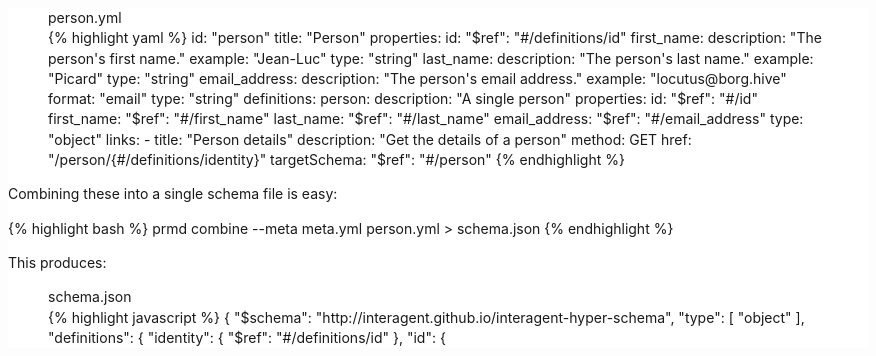 <figure>
<figcaption>person.yml</figcaption>
{% highlight yaml %}
id: "person"
title: "Person"
properties:
  id:
    "$ref": "#/definitions/id"
  first_name:
    description: "The person's first name."
    example: "Jean-Luc"
    type: "string"
  last_name:
    description: "The person's last name."
    example: "Picard"
    type: "string"
  email_address:
    description: "The person's email address."
    example: "locutus@borg.hive"
    format: "email"
    type: "string"
definitions:
  person:
    description: "A single person"
    properties:
      id:
        "$ref": "#/id"
      first_name:
        "$ref": "#/first_name"
      last_name:
        "$ref": "#/last_name"
      email_address:
        "$ref": "#/email_address"
    type: "object"
links:
  - title: "Person details"
    description: "Get the details of a person"
    method: GET
    href: "/person/{#/definitions/identity}"
    targetSchema:
      "$ref": "#/person"
{% endhighlight %}
</figure>

Combining these into a single schema file is easy:

{% highlight bash %}
prmd combine --meta meta.yml person.yml > schema.json
{% endhighlight %}

This produces:

<figure>
<figcaption>schema.json</figcaption>
{% highlight javascript %}
{
  "$schema": "http://interagent.github.io/interagent-hyper-schema",
  "type": [
    "object"
  ],
  "definitions": {
    "identity": {
      "$ref": "#/definitions/id"
    },
    "id": {